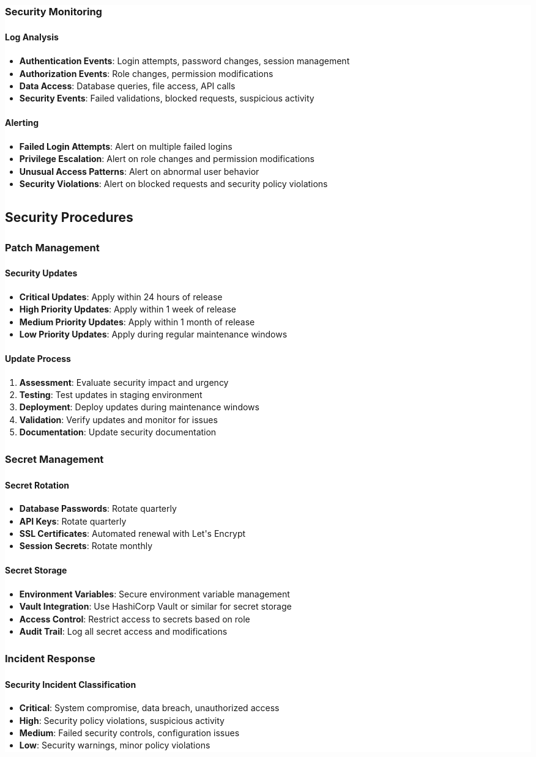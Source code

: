 ### Security Monitoring

#### Log Analysis
- **Authentication Events**: Login attempts, password changes, session management
- **Authorization Events**: Role changes, permission modifications
- **Data Access**: Database queries, file access, API calls
- **Security Events**: Failed validations, blocked requests, suspicious activity

#### Alerting
- **Failed Login Attempts**: Alert on multiple failed logins
- **Privilege Escalation**: Alert on role changes and permission modifications
- **Unusual Access Patterns**: Alert on abnormal user behavior
- **Security Violations**: Alert on blocked requests and security policy violations

## Security Procedures

### Patch Management

#### Security Updates
- **Critical Updates**: Apply within 24 hours of release
- **High Priority Updates**: Apply within 1 week of release
- **Medium Priority Updates**: Apply within 1 month of release
- **Low Priority Updates**: Apply during regular maintenance windows

#### Update Process
1. **Assessment**: Evaluate security impact and urgency
2. **Testing**: Test updates in staging environment
3. **Deployment**: Deploy updates during maintenance windows
4. **Validation**: Verify updates and monitor for issues
5. **Documentation**: Update security documentation

### Secret Management

#### Secret Rotation
- **Database Passwords**: Rotate quarterly
- **API Keys**: Rotate quarterly
- **SSL Certificates**: Automated renewal with Let's Encrypt
- **Session Secrets**: Rotate monthly

#### Secret Storage
- **Environment Variables**: Secure environment variable management
- **Vault Integration**: Use HashiCorp Vault or similar for secret storage
- **Access Control**: Restrict access to secrets based on role
- **Audit Trail**: Log all secret access and modifications

### Incident Response

#### Security Incident Classification
- **Critical**: System compromise, data breach, unauthorized access
- **High**: Security policy violations, suspicious activity
- **Medium**: Failed security controls, configuration issues
- **Low**: Security warnings, minor policy violations
